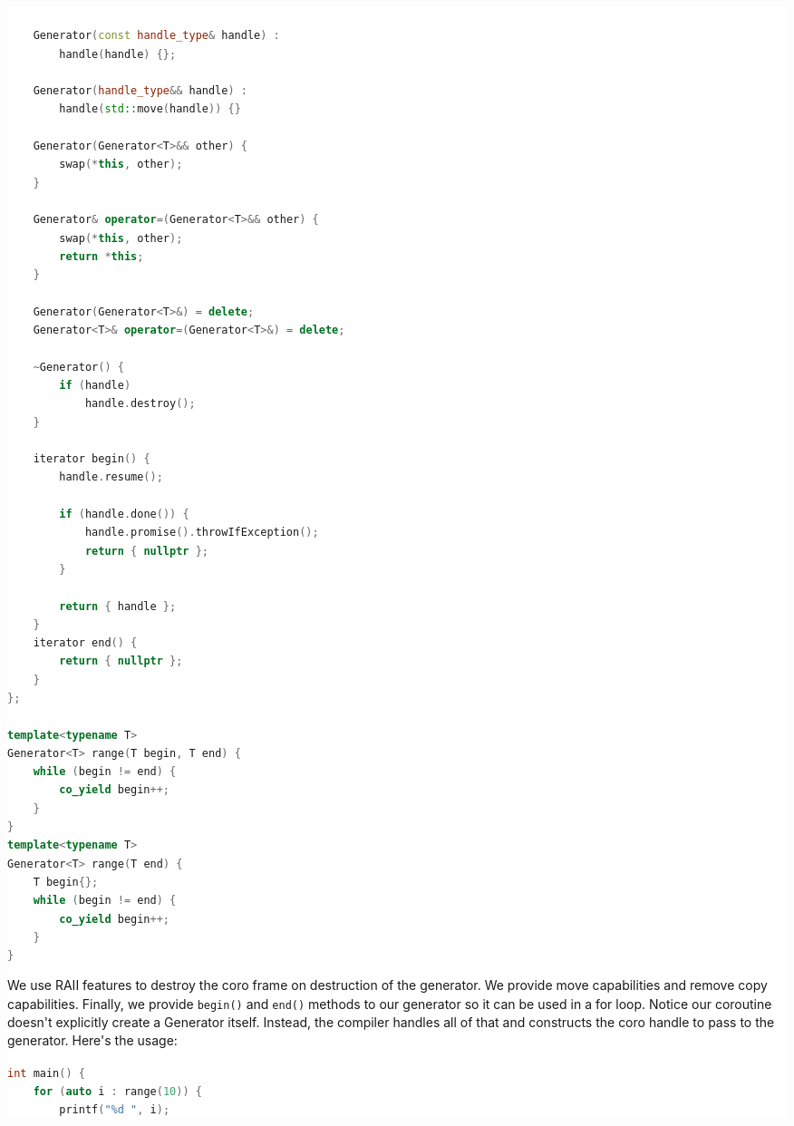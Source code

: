 ```C++

	Generator(const handle_type& handle) :
		handle(handle) {};

	Generator(handle_type&& handle) :
		handle(std::move(handle)) {}

	Generator(Generator<T>&& other) {
		swap(*this, other);
	}

	Generator& operator=(Generator<T>&& other) {
		swap(*this, other);
		return *this;
	}

	Generator(Generator<T>&) = delete;
	Generator<T>& operator=(Generator<T>&) = delete;

	~Generator() {
		if (handle)
			handle.destroy();
	}

	iterator begin() {
		handle.resume();

		if (handle.done()) {
			handle.promise().throwIfException();
			return { nullptr };
		}

		return { handle };
	}
	iterator end() {
		return { nullptr };
	}
};

template<typename T>
Generator<T> range(T begin, T end) {
	while (begin != end) {
		co_yield begin++;
	}
}
template<typename T>
Generator<T> range(T end) {
	T begin{};
	while (begin != end) {
		co_yield begin++;
	}
}
```
We use RAII features to destroy the coro frame on destruction of the generator.
We provide move capabilities and remove copy capabilities.
Finally, we provide `begin()` and `end()` methods to our generator so it can be used in a for loop.
Notice our coroutine doesn't explicitly create a Generator itself.
Instead, the compiler handles all of that and constructs the coro handle to pass to the generator. Here's the usage:
```C++
int main() {
    for (auto i : range(10)) {
        printf("%d ", i);
```